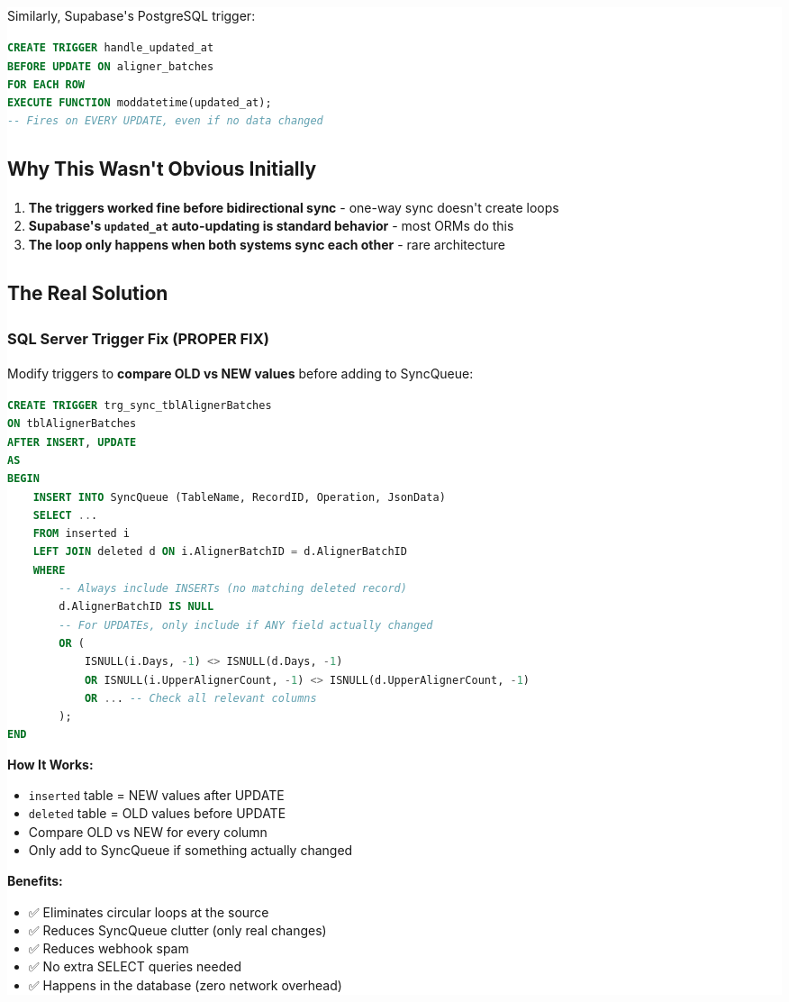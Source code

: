 Similarly, Supabase's PostgreSQL trigger:
```sql
CREATE TRIGGER handle_updated_at
BEFORE UPDATE ON aligner_batches
FOR EACH ROW
EXECUTE FUNCTION moddatetime(updated_at);
-- Fires on EVERY UPDATE, even if no data changed
```

## Why This Wasn't Obvious Initially

1. **The triggers worked fine before bidirectional sync** - one-way sync doesn't create loops
2. **Supabase's `updated_at` auto-updating is standard behavior** - most ORMs do this
3. **The loop only happens when both systems sync each other** - rare architecture

## The Real Solution

### SQL Server Trigger Fix (PROPER FIX)

Modify triggers to **compare OLD vs NEW values** before adding to SyncQueue:

```sql
CREATE TRIGGER trg_sync_tblAlignerBatches
ON tblAlignerBatches
AFTER INSERT, UPDATE
AS
BEGIN
    INSERT INTO SyncQueue (TableName, RecordID, Operation, JsonData)
    SELECT ...
    FROM inserted i
    LEFT JOIN deleted d ON i.AlignerBatchID = d.AlignerBatchID
    WHERE
        -- Always include INSERTs (no matching deleted record)
        d.AlignerBatchID IS NULL
        -- For UPDATEs, only include if ANY field actually changed
        OR (
            ISNULL(i.Days, -1) <> ISNULL(d.Days, -1)
            OR ISNULL(i.UpperAlignerCount, -1) <> ISNULL(d.UpperAlignerCount, -1)
            OR ... -- Check all relevant columns
        );
END
```

**How It Works:**
- `inserted` table = NEW values after UPDATE
- `deleted` table = OLD values before UPDATE
- Compare OLD vs NEW for every column
- Only add to SyncQueue if something actually changed

**Benefits:**
- ✅ Eliminates circular loops at the source
- ✅ Reduces SyncQueue clutter (only real changes)
- ✅ Reduces webhook spam
- ✅ No extra SELECT queries needed
- ✅ Happens in the database (zero network overhead)
